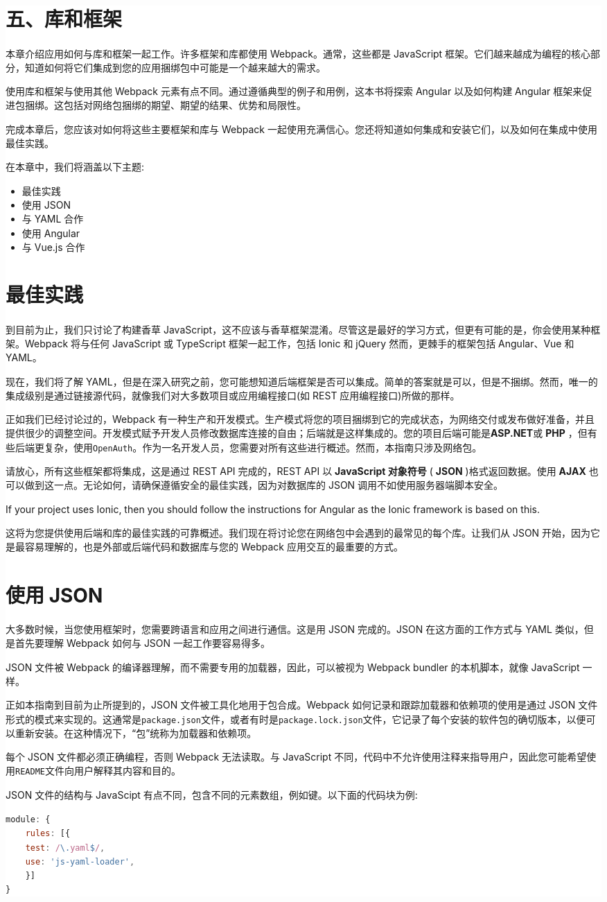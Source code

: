 # 五、库和框架

本章介绍应用如何与库和框架一起工作。许多框架和库都使用 Webpack。通常，这些都是 JavaScript 框架。它们越来越成为编程的核心部分，知道如何将它们集成到您的应用捆绑包中可能是一个越来越大的需求。

使用库和框架与使用其他 Webpack 元素有点不同。通过遵循典型的例子和用例，这本书将探索 Angular 以及如何构建 Angular 框架来促进包捆绑。这包括对网络包捆绑的期望、期望的结果、优势和局限性。

完成本章后，您应该对如何将这些主要框架和库与 Webpack 一起使用充满信心。您还将知道如何集成和安装它们，以及如何在集成中使用最佳实践。

在本章中，我们将涵盖以下主题:

*   最佳实践
*   使用 JSON
*   与 YAML 合作
*   使用 Angular
*   与 Vue.js 合作

# 最佳实践

到目前为止，我们只讨论了构建香草 JavaScript，这不应该与香草框架混淆。尽管这是最好的学习方式，但更有可能的是，你会使用某种框架。Webpack 将与任何 JavaScript 或 TypeScript 框架一起工作，包括 Ionic 和 jQuery 然而，更棘手的框架包括 Angular、Vue 和 YAML。

现在，我们将了解 YAML，但是在深入研究之前，您可能想知道后端框架是否可以集成。简单的答案就是可以，但是不捆绑。然而，唯一的集成级别是通过链接源代码，就像我们对大多数项目或应用编程接口(如 REST 应用编程接口)所做的那样。

正如我们已经讨论过的，Webpack 有一种生产和开发模式。生产模式将您的项目捆绑到它的完成状态，为网络交付或发布做好准备，并且提供很少的调整空间。开发模式赋予开发人员修改数据库连接的自由；后端就是这样集成的。您的项目后端可能是**ASP.NET**或 **PHP** ，但有些后端更复杂，使用`OpenAuth`。作为一名开发人员，您需要对所有这些进行概述。然而，本指南只涉及网络包。

请放心，所有这些框架都将集成，这是通过 REST API 完成的，REST API 以 **JavaScript 对象符号** ( **JSON** )格式返回数据。使用 **AJAX** 也可以做到这一点。无论如何，请确保遵循安全的最佳实践，因为对数据库的 JSON 调用不如使用服务器端脚本安全。

If your project uses Ionic, then you should follow the instructions for Angular as the Ionic framework is based on this.

这将为您提供使用后端和库的最佳实践的可靠概述。我们现在将讨论您在网络包中会遇到的最常见的每个库。让我们从 JSON 开始，因为它是最容易理解的，也是外部或后端代码和数据库与您的 Webpack 应用交互的最重要的方式。

# 使用 JSON

大多数时候，当您使用框架时，您需要跨语言和应用之间进行通信。这是用 JSON 完成的。JSON 在这方面的工作方式与 YAML 类似，但是首先要理解 Webpack 如何与 JSON 一起工作要容易得多。

JSON 文件被 Webpack 的编译器理解，而不需要专用的加载器，因此，可以被视为 Webpack bundler 的本机脚本，就像 JavaScript 一样。

正如本指南到目前为止所提到的，JSON 文件被工具化地用于包合成。Webpack 如何记录和跟踪加载器和依赖项的使用是通过 JSON 文件形式的模式来实现的。这通常是`package.json`文件，或者有时是`package.lock.json`文件，它记录了每个安装的软件包的确切版本，以便可以重新安装。在这种情况下，“包”统称为加载器和依赖项。

每个 JSON 文件都必须正确编程，否则 Webpack 无法读取。与 JavaScript 不同，代码中不允许使用注释来指导用户，因此您可能希望使用`README`文件向用户解释其内容和目的。

JSON 文件的结构与 JavaScipt 有点不同，包含不同的元素数组，例如键。以下面的代码块为例:

```js
module: {
    rules: [{
    test: /\.yaml$/,
    use: 'js-yaml-loader',
    }]
}
```

